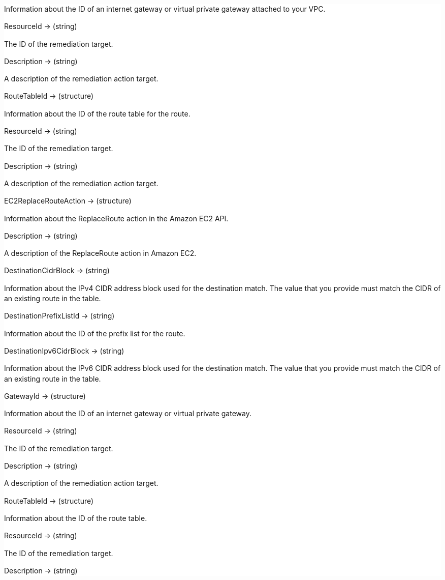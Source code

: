 Information about the ID of an internet gateway or virtual private gateway attached to your VPC.

ResourceId -> (string)

The ID of the remediation target.

Description -> (string)

A description of the remediation action target.

RouteTableId -> (structure)

Information about the ID of the route table for the route.

ResourceId -> (string)

The ID of the remediation target.

Description -> (string)

A description of the remediation action target.

EC2ReplaceRouteAction -> (structure)

Information about the ReplaceRoute action in the Amazon EC2 API.

Description -> (string)

A description of the ReplaceRoute action in Amazon EC2.

DestinationCidrBlock -> (string)

Information about the IPv4 CIDR address block used for the destination match. The value that you provide must match the CIDR of an existing route in the table.

DestinationPrefixListId -> (string)

Information about the ID of the prefix list for the route.

DestinationIpv6CidrBlock -> (string)

Information about the IPv6 CIDR address block used for the destination match. The value that you provide must match the CIDR of an existing route in the table.

GatewayId -> (structure)

Information about the ID of an internet gateway or virtual private gateway.

ResourceId -> (string)

The ID of the remediation target.

Description -> (string)

A description of the remediation action target.

RouteTableId -> (structure)

Information about the ID of the route table.

ResourceId -> (string)

The ID of the remediation target.

Description -> (string)
